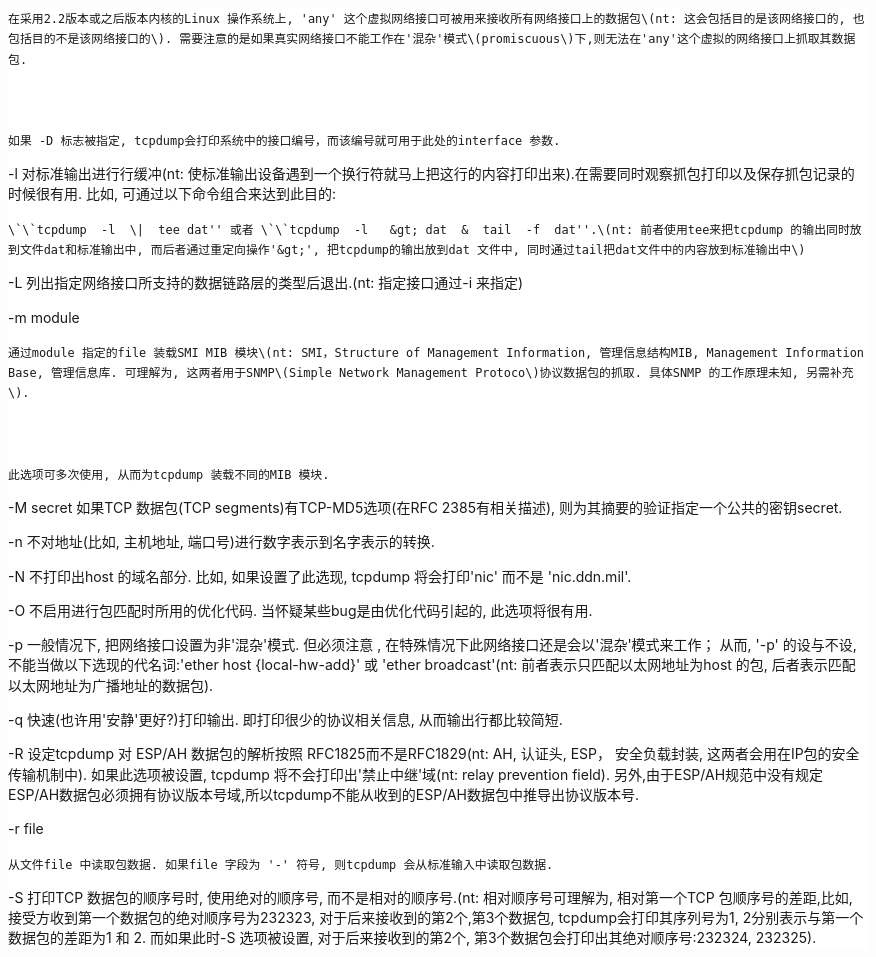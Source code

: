     在采用2.2版本或之后版本内核的Linux 操作系统上, 'any' 这个虚拟网络接口可被用来接收所有网络接口上的数据包\(nt: 这会包括目的是该网络接口的, 也包括目的不是该网络接口的\). 需要注意的是如果真实网络接口不能工作在'混杂'模式\(promiscuous\)下,则无法在'any'这个虚拟的网络接口上抓取其数据包.



    如果 -D 标志被指定, tcpdump会打印系统中的接口编号，而该编号就可用于此处的interface 参数.



-l  对标准输出进行行缓冲\(nt: 使标准输出设备遇到一个换行符就马上把这行的内容打印出来\).在需要同时观察抓包打印以及保存抓包记录的时候很有用. 比如, 可通过以下命令组合来达到此目的:

    \`\`tcpdump  -l  \|  tee dat'' 或者 \`\`tcpdump  -l   &gt; dat  &  tail  -f  dat''.\(nt: 前者使用tee来把tcpdump 的输出同时放到文件dat和标准输出中, 而后者通过重定向操作'&gt;', 把tcpdump的输出放到dat 文件中, 同时通过tail把dat文件中的内容放到标准输出中\)



-L  列出指定网络接口所支持的数据链路层的类型后退出.\(nt: 指定接口通过-i 来指定\)



-m  module

    通过module 指定的file 装载SMI MIB 模块\(nt: SMI，Structure of Management Information, 管理信息结构MIB, Management Information Base, 管理信息库. 可理解为, 这两者用于SNMP\(Simple Network Management Protoco\)协议数据包的抓取. 具体SNMP 的工作原理未知, 另需补充\).



    此选项可多次使用, 从而为tcpdump 装载不同的MIB 模块.



-M  secret  如果TCP 数据包\(TCP segments\)有TCP-MD5选项\(在RFC 2385有相关描述\), 则为其摘要的验证指定一个公共的密钥secret.



-n  不对地址\(比如, 主机地址, 端口号\)进行数字表示到名字表示的转换.



-N  不打印出host 的域名部分. 比如, 如果设置了此选现, tcpdump 将会打印'nic' 而不是 'nic.ddn.mil'.



-O  不启用进行包匹配时所用的优化代码. 当怀疑某些bug是由优化代码引起的, 此选项将很有用.



-p  一般情况下, 把网络接口设置为非'混杂'模式. 但必须注意 , 在特殊情况下此网络接口还是会以'混杂'模式来工作； 从而, '-p' 的设与不设, 不能当做以下选现的代名词:'ether host {local-hw-add}' 或  'ether broadcast'\(nt: 前者表示只匹配以太网地址为host 的包, 后者表示匹配以太网地址为广播地址的数据包\).



-q  快速\(也许用'安静'更好?\)打印输出. 即打印很少的协议相关信息, 从而输出行都比较简短.



-R  设定tcpdump 对 ESP/AH 数据包的解析按照 RFC1825而不是RFC1829\(nt: AH, 认证头, ESP， 安全负载封装, 这两者会用在IP包的安全传输机制中\). 如果此选项被设置, tcpdump 将不会打印出'禁止中继'域\(nt: relay prevention field\). 另外,由于ESP/AH规范中没有规定ESP/AH数据包必须拥有协议版本号域,所以tcpdump不能从收到的ESP/AH数据包中推导出协议版本号.



-r  file

    从文件file 中读取包数据. 如果file 字段为 '-' 符号, 则tcpdump 会从标准输入中读取包数据.



-S  打印TCP 数据包的顺序号时, 使用绝对的顺序号, 而不是相对的顺序号.\(nt: 相对顺序号可理解为, 相对第一个TCP 包顺序号的差距,比如, 接受方收到第一个数据包的绝对顺序号为232323, 对于后来接收到的第2个,第3个数据包, tcpdump会打印其序列号为1, 2分别表示与第一个数据包的差距为1 和 2. 而如果此时-S 选项被设置, 对于后来接收到的第2个, 第3个数据包会打印出其绝对顺序号:232324, 232325\).
